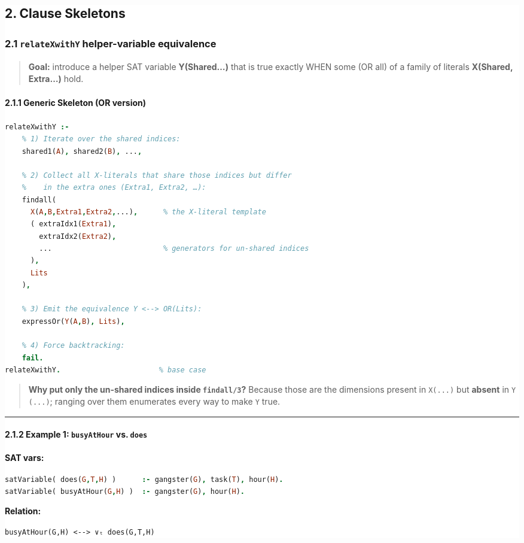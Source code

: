 
## 2. Clause Skeletons <a name="clause-skeletons"></a>

### 2.1 `relateXwithY` helper-variable equivalence <a name="21-relatexwithy-helper-variable-equivalence"></a>

> **Goal:** introduce a helper SAT variable **Y(Shared…)** that is true exactly WHEN some (OR all) of a family of literals **X(Shared, Extra…)** hold.

#### 2.1.1 Generic Skeleton (OR version)

```prolog
relateXwithY :-
    % 1) Iterate over the shared indices:
    shared1(A), shared2(B), ...,

    % 2) Collect all X-literals that share those indices but differ
    %    in the extra ones (Extra1, Extra2, …):
    findall(
      X(A,B,Extra1,Extra2,...),      % the X-literal template
      ( extraIdx1(Extra1),
        extraIdx2(Extra2),
        ...                          % generators for un-shared indices
      ),
      Lits
    ),

    % 3) Emit the equivalence Y <--> OR(Lits):
    expressOr(Y(A,B), Lits),

    % 4) Force backtracking:
    fail.
relateXwithY.                       % base case
```

> **Why put only the un-shared indices inside `findall/3`?**
> Because those are the dimensions present in `X(...)` but **absent** in `Y(...)`; ranging over them enumerates every way to make `Y` true.

---

#### 2.1.2 Example 1: `busyAtHour` vs. `does`

**SAT vars:**

```prolog
satVariable( does(G,T,H) )      :- gangster(G), task(T), hour(H).
satVariable( busyAtHour(G,H) )  :- gangster(G), hour(H).
```

**Relation:**

```
busyAtHour(G,H) <--> ∨ₜ does(G,T,H)
```

